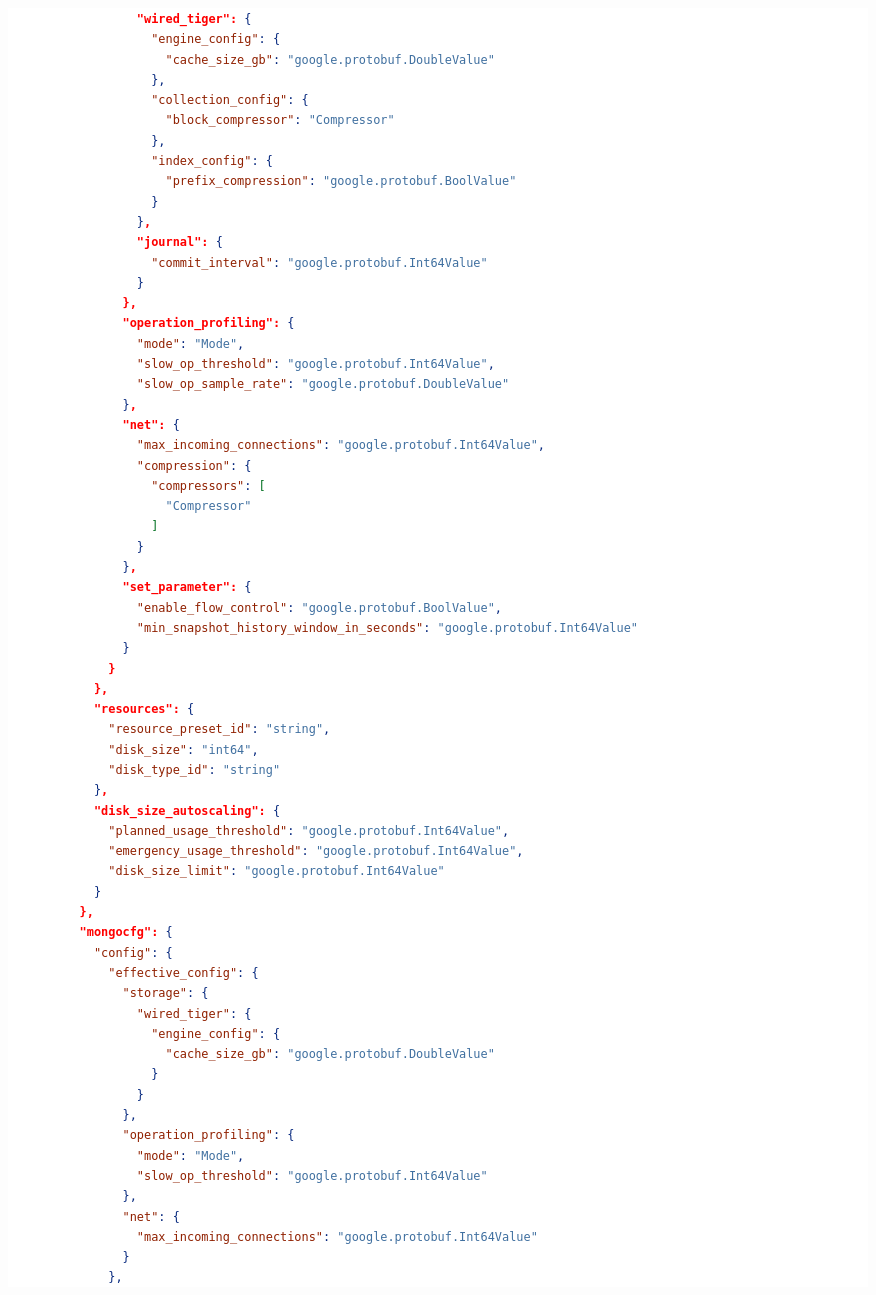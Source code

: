 ```json
                  "wired_tiger": {
                    "engine_config": {
                      "cache_size_gb": "google.protobuf.DoubleValue"
                    },
                    "collection_config": {
                      "block_compressor": "Compressor"
                    },
                    "index_config": {
                      "prefix_compression": "google.protobuf.BoolValue"
                    }
                  },
                  "journal": {
                    "commit_interval": "google.protobuf.Int64Value"
                  }
                },
                "operation_profiling": {
                  "mode": "Mode",
                  "slow_op_threshold": "google.protobuf.Int64Value",
                  "slow_op_sample_rate": "google.protobuf.DoubleValue"
                },
                "net": {
                  "max_incoming_connections": "google.protobuf.Int64Value",
                  "compression": {
                    "compressors": [
                      "Compressor"
                    ]
                  }
                },
                "set_parameter": {
                  "enable_flow_control": "google.protobuf.BoolValue",
                  "min_snapshot_history_window_in_seconds": "google.protobuf.Int64Value"
                }
              }
            },
            "resources": {
              "resource_preset_id": "string",
              "disk_size": "int64",
              "disk_type_id": "string"
            },
            "disk_size_autoscaling": {
              "planned_usage_threshold": "google.protobuf.Int64Value",
              "emergency_usage_threshold": "google.protobuf.Int64Value",
              "disk_size_limit": "google.protobuf.Int64Value"
            }
          },
          "mongocfg": {
            "config": {
              "effective_config": {
                "storage": {
                  "wired_tiger": {
                    "engine_config": {
                      "cache_size_gb": "google.protobuf.DoubleValue"
                    }
                  }
                },
                "operation_profiling": {
                  "mode": "Mode",
                  "slow_op_threshold": "google.protobuf.Int64Value"
                },
                "net": {
                  "max_incoming_connections": "google.protobuf.Int64Value"
                }
              },
```